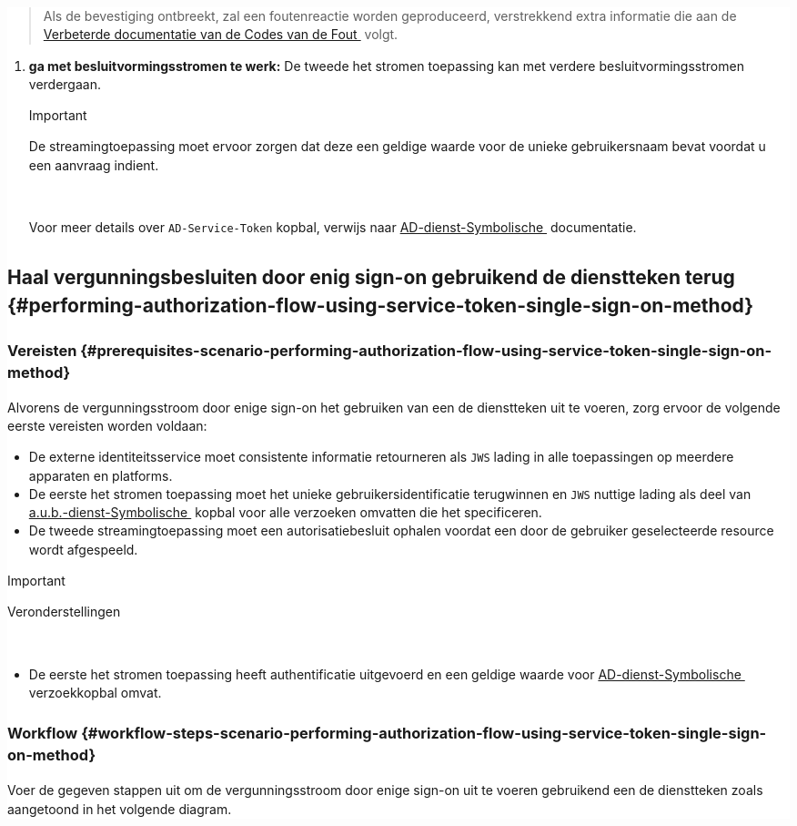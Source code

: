    > Als de bevestiging ontbreekt, zal een foutenreactie worden geproduceerd, verstrekkend extra informatie die aan de [&#x200B; Verbeterde documentatie van de Codes van de Fout &#x200B;](../../../../features-standard/error-reporting/enhanced-error-codes.md) volgt.

1. **ga met besluitvormingsstromen te werk:** De tweede het stromen toepassing kan met verdere besluitvormingsstromen verdergaan.

   >[!IMPORTANT]
   >
   > De streamingtoepassing moet ervoor zorgen dat deze een geldige waarde voor de unieke gebruikersnaam bevat voordat u een aanvraag indient.
   >
   > <br/>
   > 
   > Voor meer details over `AD-Service-Token` kopbal, verwijs naar [&#x200B; AD-dienst-Symbolische &#x200B;](../../appendix/headers/rest-api-v2-appendix-headers-ad-service-token.md) documentatie.

## Haal vergunningsbesluiten door enig sign-on gebruikend de dienstteken terug {#performing-authorization-flow-using-service-token-single-sign-on-method}

### Vereisten {#prerequisites-scenario-performing-authorization-flow-using-service-token-single-sign-on-method}

Alvorens de vergunningsstroom door enige sign-on het gebruiken van een de dienstteken uit te voeren, zorg ervoor de volgende eerste vereisten worden voldaan:

* De externe identiteitsservice moet consistente informatie retourneren als `JWS` lading in alle toepassingen op meerdere apparaten en platforms.
* De eerste het stromen toepassing moet het unieke gebruikersidentificatie terugwinnen en `JWS` nuttige lading als deel van [&#x200B; a.u.b.-dienst-Symbolische &#x200B;](../../appendix/headers/rest-api-v2-appendix-headers-ad-service-token.md) kopbal voor alle verzoeken omvatten die het specificeren.
* De tweede streamingtoepassing moet een autorisatiebesluit ophalen voordat een door de gebruiker geselecteerde resource wordt afgespeeld.

>[!IMPORTANT]
>
> Veronderstellingen
>
> <br/>
> 
> * De eerste het stromen toepassing heeft authentificatie uitgevoerd en een geldige waarde voor [&#x200B; AD-dienst-Symbolische &#x200B;](../../appendix/headers/rest-api-v2-appendix-headers-ad-service-token.md) verzoekkopbal omvat.

### Workflow {#workflow-steps-scenario-performing-authorization-flow-using-service-token-single-sign-on-method}

Voer de gegeven stappen uit om de vergunningsstroom door enige sign-on uit te voeren gebruikend een de dienstteken zoals aangetoond in het volgende diagram.

